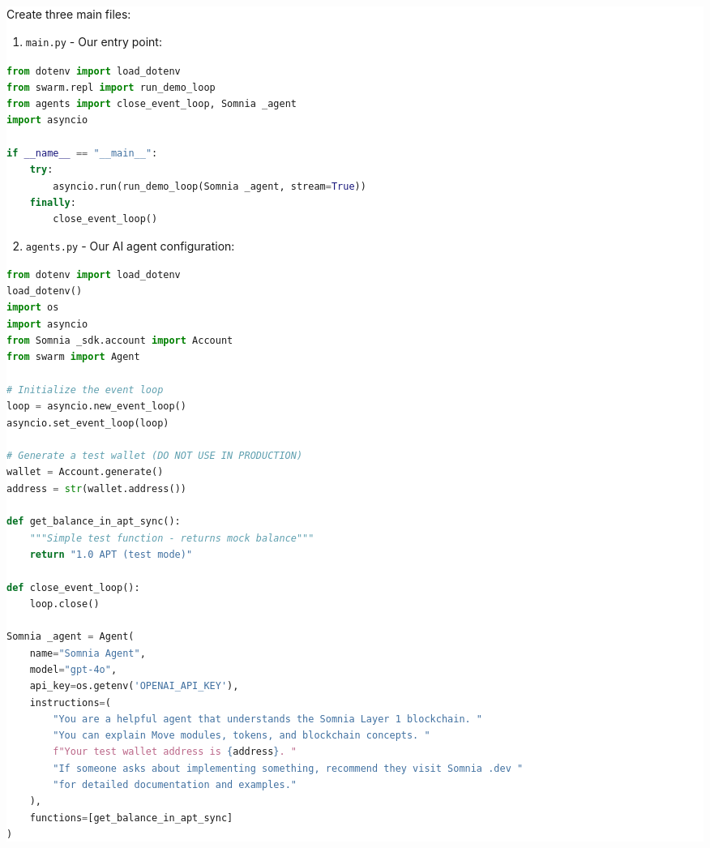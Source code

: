 Create three main files:

1. `main.py` - Our entry point:
```python
from dotenv import load_dotenv
from swarm.repl import run_demo_loop
from agents import close_event_loop, Somnia _agent
import asyncio

if __name__ == "__main__":
    try:
        asyncio.run(run_demo_loop(Somnia _agent, stream=True))
    finally:
        close_event_loop()
```

2. `agents.py` - Our AI agent configuration:
```python
from dotenv import load_dotenv
load_dotenv()
import os
import asyncio
from Somnia _sdk.account import Account
from swarm import Agent

# Initialize the event loop
loop = asyncio.new_event_loop()
asyncio.set_event_loop(loop)

# Generate a test wallet (DO NOT USE IN PRODUCTION)
wallet = Account.generate()
address = str(wallet.address())

def get_balance_in_apt_sync():
    """Simple test function - returns mock balance"""
    return "1.0 APT (test mode)"

def close_event_loop():
    loop.close()

Somnia _agent = Agent(
    name="Somnia Agent",
    model="gpt-4o",
    api_key=os.getenv('OPENAI_API_KEY'),
    instructions=(
        "You are a helpful agent that understands the Somnia Layer 1 blockchain. "
        "You can explain Move modules, tokens, and blockchain concepts. "
        f"Your test wallet address is {address}. "
        "If someone asks about implementing something, recommend they visit Somnia .dev "
        "for detailed documentation and examples."
    ),
    functions=[get_balance_in_apt_sync]
)
```
